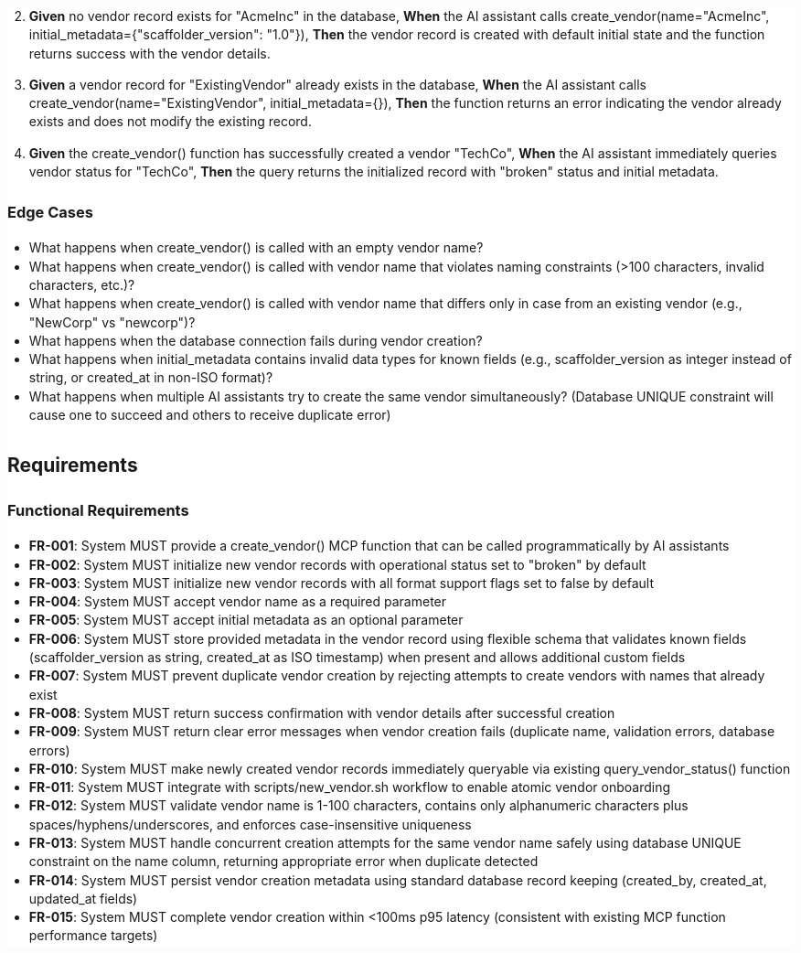 2. **Given** no vendor record exists for "AcmeInc" in the database, **When** the AI assistant calls create_vendor(name="AcmeInc", initial_metadata={"scaffolder_version": "1.0"}), **Then** the vendor record is created with default initial state and the function returns success with the vendor details.

3. **Given** a vendor record for "ExistingVendor" already exists in the database, **When** the AI assistant calls create_vendor(name="ExistingVendor", initial_metadata={}), **Then** the function returns an error indicating the vendor already exists and does not modify the existing record.

4. **Given** the create_vendor() function has successfully created a vendor "TechCo", **When** the AI assistant immediately queries vendor status for "TechCo", **Then** the query returns the initialized record with "broken" status and initial metadata.

### Edge Cases
- What happens when create_vendor() is called with an empty vendor name?
- What happens when create_vendor() is called with vendor name that violates naming constraints (>100 characters, invalid characters, etc.)?
- What happens when create_vendor() is called with vendor name that differs only in case from an existing vendor (e.g., "NewCorp" vs "newcorp")?
- What happens when the database connection fails during vendor creation?
- What happens when initial_metadata contains invalid data types for known fields (e.g., scaffolder_version as integer instead of string, or created_at in non-ISO format)?
- What happens when multiple AI assistants try to create the same vendor simultaneously? (Database UNIQUE constraint will cause one to succeed and others to receive duplicate error)

## Requirements

### Functional Requirements
- **FR-001**: System MUST provide a create_vendor() MCP function that can be called programmatically by AI assistants
- **FR-002**: System MUST initialize new vendor records with operational status set to "broken" by default
- **FR-003**: System MUST initialize new vendor records with all format support flags set to false by default
- **FR-004**: System MUST accept vendor name as a required parameter
- **FR-005**: System MUST accept initial metadata as an optional parameter
- **FR-006**: System MUST store provided metadata in the vendor record using flexible schema that validates known fields (scaffolder_version as string, created_at as ISO timestamp) when present and allows additional custom fields
- **FR-007**: System MUST prevent duplicate vendor creation by rejecting attempts to create vendors with names that already exist
- **FR-008**: System MUST return success confirmation with vendor details after successful creation
- **FR-009**: System MUST return clear error messages when vendor creation fails (duplicate name, validation errors, database errors)
- **FR-010**: System MUST make newly created vendor records immediately queryable via existing query_vendor_status() function
- **FR-011**: System MUST integrate with scripts/new_vendor.sh workflow to enable atomic vendor onboarding
- **FR-012**: System MUST validate vendor name is 1-100 characters, contains only alphanumeric characters plus spaces/hyphens/underscores, and enforces case-insensitive uniqueness
- **FR-013**: System MUST handle concurrent creation attempts for the same vendor name safely using database UNIQUE constraint on the name column, returning appropriate error when duplicate detected
- **FR-014**: System MUST persist vendor creation metadata using standard database record keeping (created_by, created_at, updated_at fields)
- **FR-015**: System MUST complete vendor creation within <100ms p95 latency (consistent with existing MCP function performance targets)

